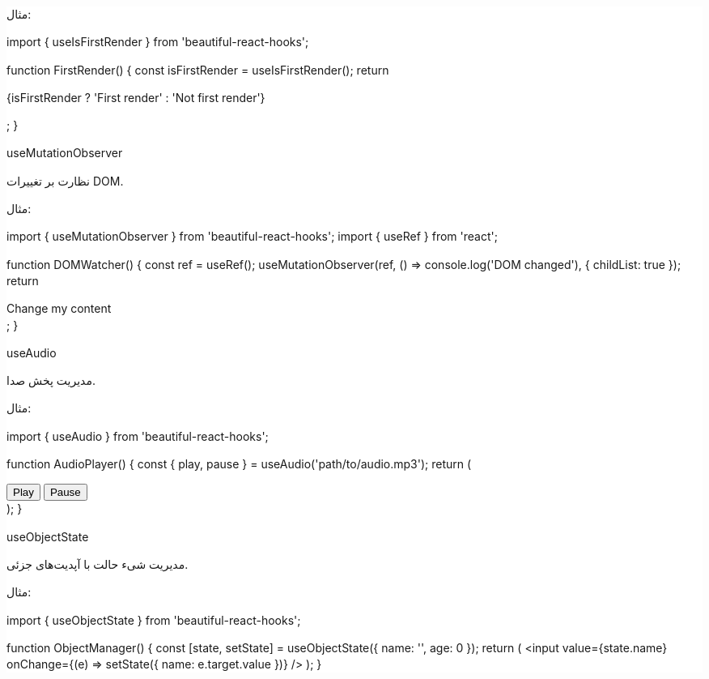 مثال:

import { useIsFirstRender } from 'beautiful-react-hooks';

function FirstRender() {
const isFirstRender = useIsFirstRender();
return <p>{isFirstRender ? 'First render' : 'Not first render'}</p>;
}

useMutationObserver

نظارت بر تغییرات DOM.

مثال:

import { useMutationObserver } from 'beautiful-react-hooks';
import { useRef } from 'react';

function DOMWatcher() {
const ref = useRef();
useMutationObserver(ref, () => console.log('DOM changed'), { childList: true });
return <div ref={ref}>Change my content</div>;
}

useAudio

مدیریت پخش صدا.

مثال:

import { useAudio } from 'beautiful-react-hooks';

function AudioPlayer() {
const { play, pause } = useAudio('path/to/audio.mp3');
return (
<div>
<button onClick={play}>Play</button>
<button onClick={pause}>Pause</button>
</div>
);
}

useObjectState

مدیریت شیء حالت با آپدیت‌های جزئی.

مثال:

import { useObjectState } from 'beautiful-react-hooks';

function ObjectManager() {
const [state, setState] = useObjectState({ name: '', age: 0 });
return (
<input
value={state.name}
onChange={(e) => setState({ name: e.target.value })}
/>
);
}
